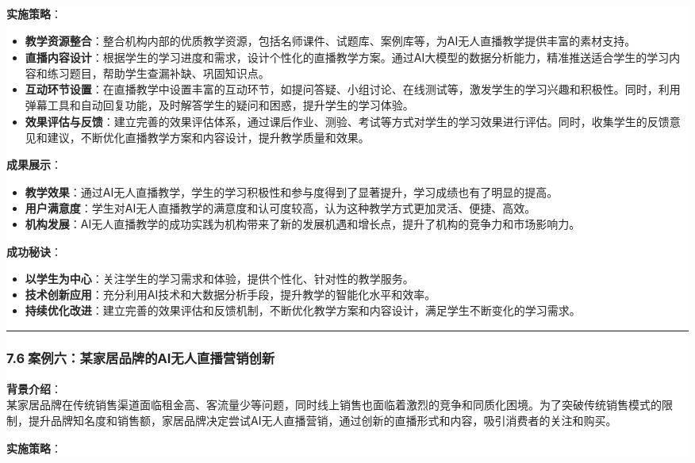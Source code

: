 **<font style="color:rgba(0, 0, 0, 0.86);background-color:rgba(255, 255, 255, 0.9);">实施策略</font>**<font style="color:rgba(0, 0, 0, 0.86);background-color:rgba(255, 255, 255, 0.9);">：</font>

+ **<font style="color:rgba(0, 0, 0, 0.86);background-color:rgba(255, 255, 255, 0.9);">教学资源整合</font>**<font style="color:rgba(0, 0, 0, 0.86);background-color:rgba(255, 255, 255, 0.9);">：整合机构内部的优质教学资源，包括名师课件、试题库、案例库等，为AI无人直播教学提供丰富的素材支持。</font>
+ **<font style="color:rgba(0, 0, 0, 0.86);background-color:rgba(255, 255, 255, 0.9);">直播内容设计</font>**<font style="color:rgba(0, 0, 0, 0.86);background-color:rgba(255, 255, 255, 0.9);">：根据学生的学习进度和需求，设计个性化的直播教学方案。通过AI大模型的数据分析能力，精准推送适合学生的学习内容和练习题目，帮助学生查漏补缺、巩固知识点。</font>
+ **<font style="color:rgba(0, 0, 0, 0.86);background-color:rgba(255, 255, 255, 0.9);">互动环节设置</font>**<font style="color:rgba(0, 0, 0, 0.86);background-color:rgba(255, 255, 255, 0.9);">：在直播教学中设置丰富的互动环节，如提问答疑、小组讨论、在线测试等，激发学生的学习兴趣和积极性。同时，利用弹幕工具和自动回复功能，及时解答学生的疑问和困惑，提升学生的学习体验。</font>
+ **<font style="color:rgba(0, 0, 0, 0.86);background-color:rgba(255, 255, 255, 0.9);">效果评估与反馈</font>**<font style="color:rgba(0, 0, 0, 0.86);background-color:rgba(255, 255, 255, 0.9);">：建立完善的效果评估体系，通过课后作业、测验、考试等方式对学生的学习效果进行评估。同时，收集学生的反馈意见和建议，不断优化直播教学方案和内容设计，提升教学质量和效果。</font>

**<font style="color:rgba(0, 0, 0, 0.86);background-color:rgba(255, 255, 255, 0.9);">成果展示</font>**<font style="color:rgba(0, 0, 0, 0.86);background-color:rgba(255, 255, 255, 0.9);">：</font>

+ **<font style="color:rgba(0, 0, 0, 0.86);background-color:rgba(255, 255, 255, 0.9);">教学效果</font>**<font style="color:rgba(0, 0, 0, 0.86);background-color:rgba(255, 255, 255, 0.9);">：通过AI无人直播教学，学生的学习积极性和参与度得到了显著提升，学习成绩也有了明显的提高。</font>
+ **<font style="color:rgba(0, 0, 0, 0.86);background-color:rgba(255, 255, 255, 0.9);">用户满意度</font>**<font style="color:rgba(0, 0, 0, 0.86);background-color:rgba(255, 255, 255, 0.9);">：学生对AI无人直播教学的满意度和认可度较高，认为这种教学方式更加灵活、便捷、高效。</font>
+ **<font style="color:rgba(0, 0, 0, 0.86);background-color:rgba(255, 255, 255, 0.9);">机构发展</font>**<font style="color:rgba(0, 0, 0, 0.86);background-color:rgba(255, 255, 255, 0.9);">：AI无人直播教学的成功实践为机构带来了新的发展机遇和增长点，提升了机构的竞争力和市场影响力。</font>

**<font style="color:rgba(0, 0, 0, 0.86);background-color:rgba(255, 255, 255, 0.9);">成功秘诀</font>**<font style="color:rgba(0, 0, 0, 0.86);background-color:rgba(255, 255, 255, 0.9);">：</font>

+ **<font style="color:rgba(0, 0, 0, 0.86);background-color:rgba(255, 255, 255, 0.9);">以学生为中心</font>**<font style="color:rgba(0, 0, 0, 0.86);background-color:rgba(255, 255, 255, 0.9);">：关注学生的学习需求和体验，提供个性化、针对性的教学服务。</font>
+ **<font style="color:rgba(0, 0, 0, 0.86);background-color:rgba(255, 255, 255, 0.9);">技术创新应用</font>**<font style="color:rgba(0, 0, 0, 0.86);background-color:rgba(255, 255, 255, 0.9);">：充分利用AI技术和大数据分析手段，提升教学的智能化水平和效率。</font>
+ **<font style="color:rgba(0, 0, 0, 0.86);background-color:rgba(255, 255, 255, 0.9);">持续优化改进</font>**<font style="color:rgba(0, 0, 0, 0.86);background-color:rgba(255, 255, 255, 0.9);">：建立完善的效果评估和反馈机制，不断优化教学方案和内容设计，满足学生不断变化的学习需求。</font>

---

### **<font style="color:rgba(0, 0, 0, 0.86);background-color:rgba(255, 255, 255, 0.9);">7.6 案例六：某家居品牌的AI无人直播营销创新</font>**
**<font style="color:rgba(0, 0, 0, 0.86);background-color:rgba(255, 255, 255, 0.9);">背景介绍</font>**<font style="color:rgba(0, 0, 0, 0.86);background-color:rgba(255, 255, 255, 0.9);">：  
</font><font style="color:rgba(0, 0, 0, 0.86);background-color:rgba(255, 255, 255, 0.9);">某家居品牌在传统销售渠道面临租金高、客流量少等问题，同时线上销售也面临着激烈的竞争和同质化困境。为了突破传统销售模式的限制，提升品牌知名度和销售额，家居品牌决定尝试AI无人直播营销，通过创新的直播形式和内容，吸引消费者的关注和购买。</font>

**<font style="color:rgba(0, 0, 0, 0.86);background-color:rgba(255, 255, 255, 0.9);">实施策略</font>**<font style="color:rgba(0, 0, 0, 0.86);background-color:rgba(255, 255, 255, 0.9);">：</font>
